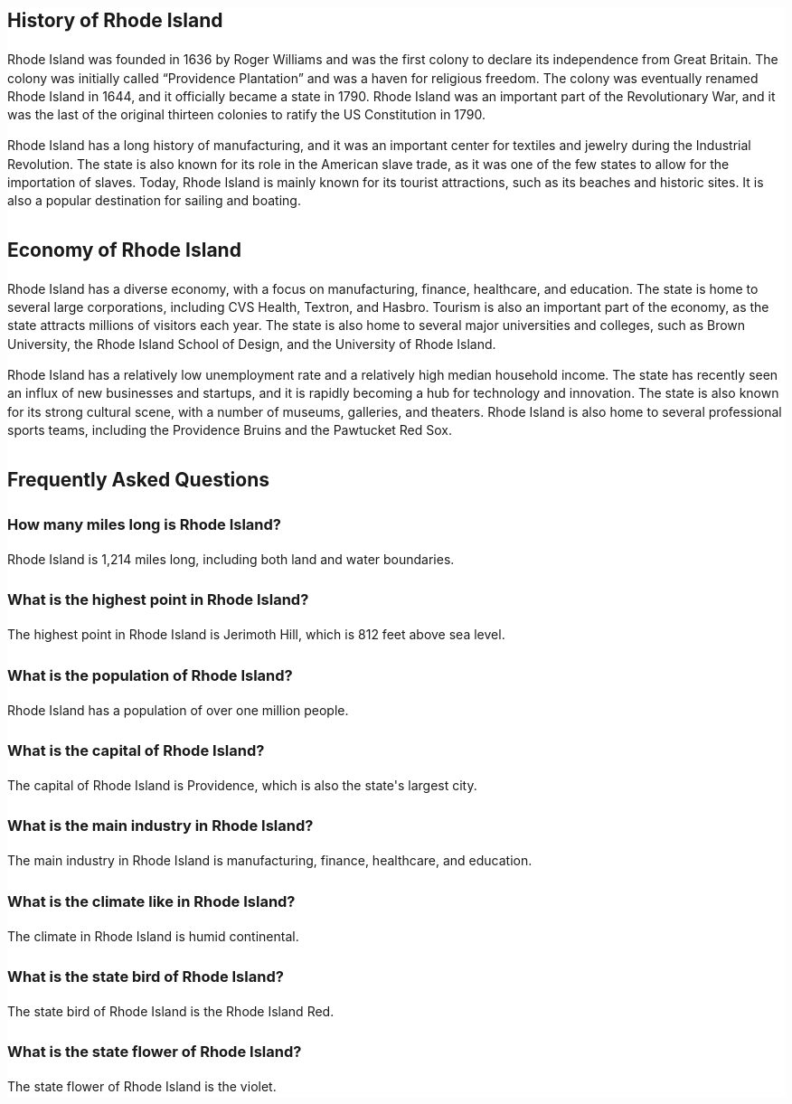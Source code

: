 <h2>History of Rhode Island</h2>

<p>Rhode Island was founded in 1636 by Roger Williams and was the first colony to declare its independence from Great Britain. The colony was initially called “Providence Plantation” and was a haven for religious freedom. The colony was eventually renamed Rhode Island in 1644, and it officially became a state in 1790. Rhode Island was an important part of the Revolutionary War, and it was the last of the original thirteen colonies to ratify the US Constitution in 1790.</p>

<p>Rhode Island has a long history of manufacturing, and it was an important center for textiles and jewelry during the Industrial Revolution. The state is also known for its role in the American slave trade, as it was one of the few states to allow for the importation of slaves. Today, Rhode Island is mainly known for its tourist attractions, such as its beaches and historic sites. It is also a popular destination for sailing and boating.</p>

<h2>Economy of Rhode Island</h2>

<p>Rhode Island has a diverse economy, with a focus on manufacturing, finance, healthcare, and education. The state is home to several large corporations, including CVS Health, Textron, and Hasbro. Tourism is also an important part of the economy, as the state attracts millions of visitors each year. The state is also home to several major universities and colleges, such as Brown University, the Rhode Island School of Design, and the University of Rhode Island.</p>

<p>Rhode Island has a relatively low unemployment rate and a relatively high median household income. The state has recently seen an influx of new businesses and startups, and it is rapidly becoming a hub for technology and innovation. The state is also known for its strong cultural scene, with a number of museums, galleries, and theaters. Rhode Island is also home to several professional sports teams, including the Providence Bruins and the Pawtucket Red Sox.</p>

<h2>Frequently Asked Questions</h2>

<h3>How many miles long is Rhode Island?</h3>

<p>Rhode Island is 1,214 miles long, including both land and water boundaries.</p>

<h3>What is the highest point in Rhode Island?</h3>

<p>The highest point in Rhode Island is Jerimoth Hill, which is 812 feet above sea level.</p>

<h3>What is the population of Rhode Island?</h3>

<p>Rhode Island has a population of over one million people.</p>

<h3>What is the capital of Rhode Island?</h3>

<p>The capital of Rhode Island is Providence, which is also the state's largest city.</p>

<h3>What is the main industry in Rhode Island?</h3>

<p>The main industry in Rhode Island is manufacturing, finance, healthcare, and education.</p>

<h3>What is the climate like in Rhode Island?</h3>

<p>The climate in Rhode Island is humid continental.</p>

<h3>What is the state bird of Rhode Island?</h3>

<p>The state bird of Rhode Island is the Rhode Island Red.</p>

<h3>What is the state flower of Rhode Island?</h3>

<p>The state flower of Rhode Island is the violet.</p>
